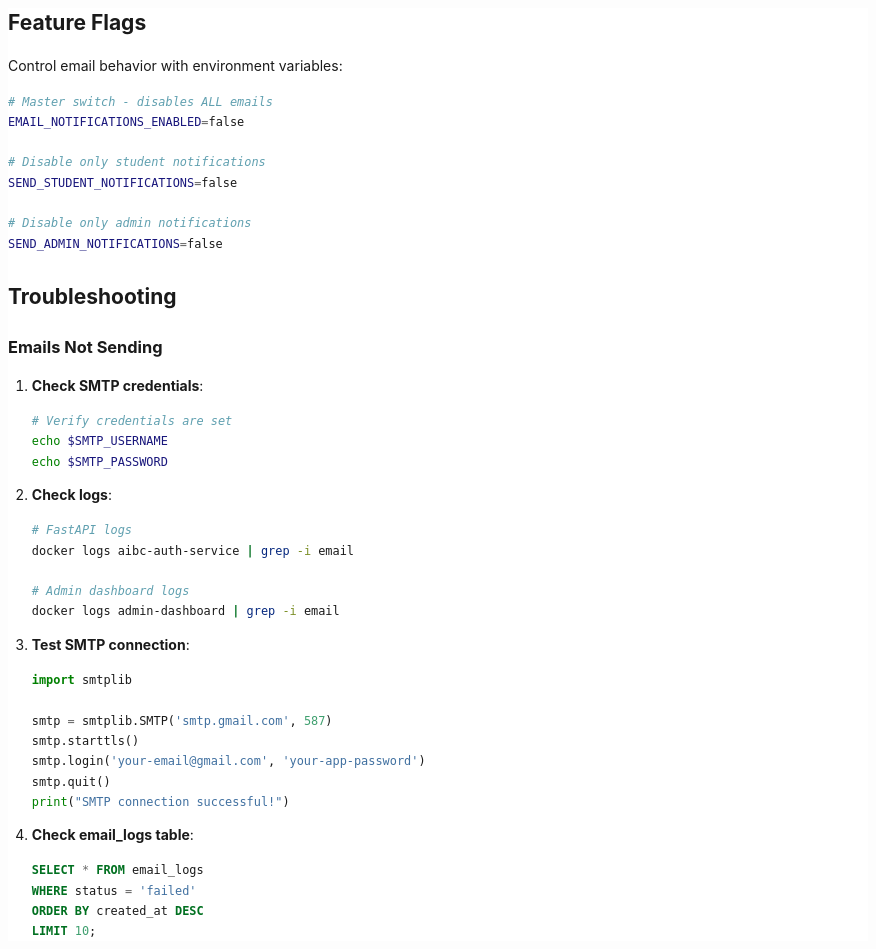 ## Feature Flags

Control email behavior with environment variables:

```bash
# Master switch - disables ALL emails
EMAIL_NOTIFICATIONS_ENABLED=false

# Disable only student notifications
SEND_STUDENT_NOTIFICATIONS=false

# Disable only admin notifications
SEND_ADMIN_NOTIFICATIONS=false
```

## Troubleshooting

### Emails Not Sending

1. **Check SMTP credentials**:
   ```bash
   # Verify credentials are set
   echo $SMTP_USERNAME
   echo $SMTP_PASSWORD
   ```

2. **Check logs**:
   ```bash
   # FastAPI logs
   docker logs aibc-auth-service | grep -i email

   # Admin dashboard logs
   docker logs admin-dashboard | grep -i email
   ```

3. **Test SMTP connection**:
   ```python
   import smtplib

   smtp = smtplib.SMTP('smtp.gmail.com', 587)
   smtp.starttls()
   smtp.login('your-email@gmail.com', 'your-app-password')
   smtp.quit()
   print("SMTP connection successful!")
   ```

4. **Check email_logs table**:
   ```sql
   SELECT * FROM email_logs
   WHERE status = 'failed'
   ORDER BY created_at DESC
   LIMIT 10;
   ```
